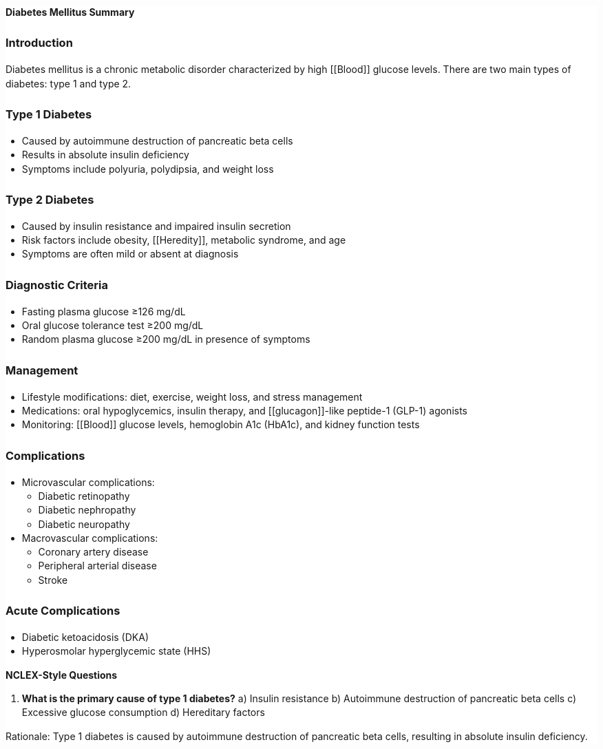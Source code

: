 **Diabetes Mellitus Summary**

### Introduction
Diabetes mellitus is a chronic metabolic disorder characterized by high [[Blood]] glucose levels. There are two main types of diabetes: type 1 and type 2.

### Type 1 Diabetes
* Caused by autoimmune destruction of pancreatic beta cells
* Results in absolute insulin deficiency
* Symptoms include polyuria, polydipsia, and weight loss

### Type 2 Diabetes
* Caused by insulin resistance and impaired insulin secretion
* Risk factors include obesity, [[Heredity]], metabolic syndrome, and age
* Symptoms are often mild or absent at diagnosis

### Diagnostic Criteria
* Fasting plasma glucose ≥126 mg/dL
* Oral glucose tolerance test ≥200 mg/dL
* Random plasma glucose ≥200 mg/dL in presence of symptoms

### Management
* Lifestyle modifications: diet, exercise, weight loss, and stress management
* Medications: oral hypoglycemics, insulin therapy, and [[glucagon]]-like peptide-1 (GLP-1) agonists
* Monitoring: [[Blood]] glucose levels, hemoglobin A1c (HbA1c), and kidney function tests

### Complications
* Microvascular complications:
	+ Diabetic retinopathy
	+ Diabetic nephropathy
	+ Diabetic neuropathy
* Macrovascular complications:
	+ Coronary artery disease
	+ Peripheral arterial disease
	+ Stroke

### Acute Complications
* Diabetic ketoacidosis (DKA)
* Hyperosmolar hyperglycemic state (HHS)

**NCLEX-Style Questions**

1. **What is the primary cause of type 1 diabetes?**
a) Insulin resistance
b) Autoimmune destruction of pancreatic beta cells
c) Excessive glucose consumption
d) Hereditary factors

Rationale: Type 1 diabetes is caused by autoimmune destruction of pancreatic beta cells, resulting in absolute insulin deficiency.
